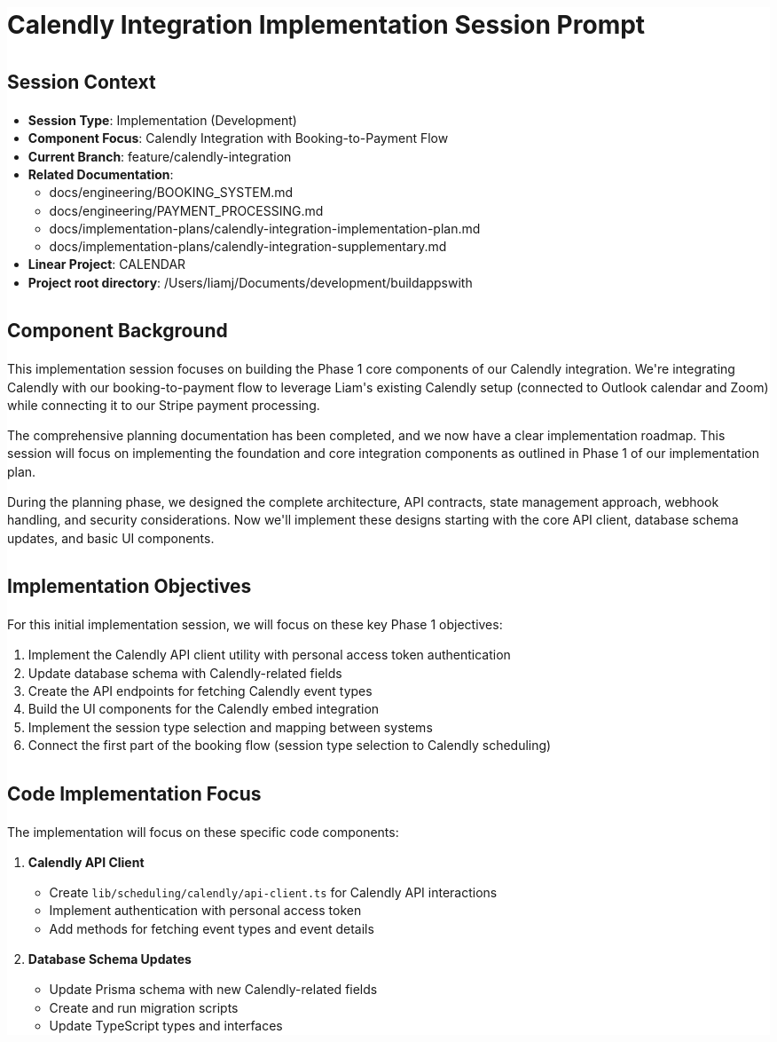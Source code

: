 # Calendly Integration Implementation Session Prompt

## Session Context

- **Session Type**: Implementation (Development)
- **Component Focus**: Calendly Integration with Booking-to-Payment Flow
- **Current Branch**: feature/calendly-integration
- **Related Documentation**: 
  - docs/engineering/BOOKING_SYSTEM.md
  - docs/engineering/PAYMENT_PROCESSING.md
  - docs/implementation-plans/calendly-integration-implementation-plan.md
  - docs/implementation-plans/calendly-integration-supplementary.md
- **Linear Project**: CALENDAR
- **Project root directory**: /Users/liamj/Documents/development/buildappswith

## Component Background

This implementation session focuses on building the Phase 1 core components of our Calendly integration. We're integrating Calendly with our booking-to-payment flow to leverage Liam's existing Calendly setup (connected to Outlook calendar and Zoom) while connecting it to our Stripe payment processing.

The comprehensive planning documentation has been completed, and we now have a clear implementation roadmap. This session will focus on implementing the foundation and core integration components as outlined in Phase 1 of our implementation plan.

During the planning phase, we designed the complete architecture, API contracts, state management approach, webhook handling, and security considerations. Now we'll implement these designs starting with the core API client, database schema updates, and basic UI components.

## Implementation Objectives

For this initial implementation session, we will focus on these key Phase 1 objectives:

1. Implement the Calendly API client utility with personal access token authentication
2. Update database schema with Calendly-related fields
3. Create the API endpoints for fetching Calendly event types
4. Build the UI components for the Calendly embed integration
5. Implement the session type selection and mapping between systems
6. Connect the first part of the booking flow (session type selection to Calendly scheduling)

## Code Implementation Focus

The implementation will focus on these specific code components:

1. **Calendly API Client**
   - Create `lib/scheduling/calendly/api-client.ts` for Calendly API interactions
   - Implement authentication with personal access token
   - Add methods for fetching event types and event details

2. **Database Schema Updates**
   - Update Prisma schema with new Calendly-related fields
   - Create and run migration scripts
   - Update TypeScript types and interfaces
